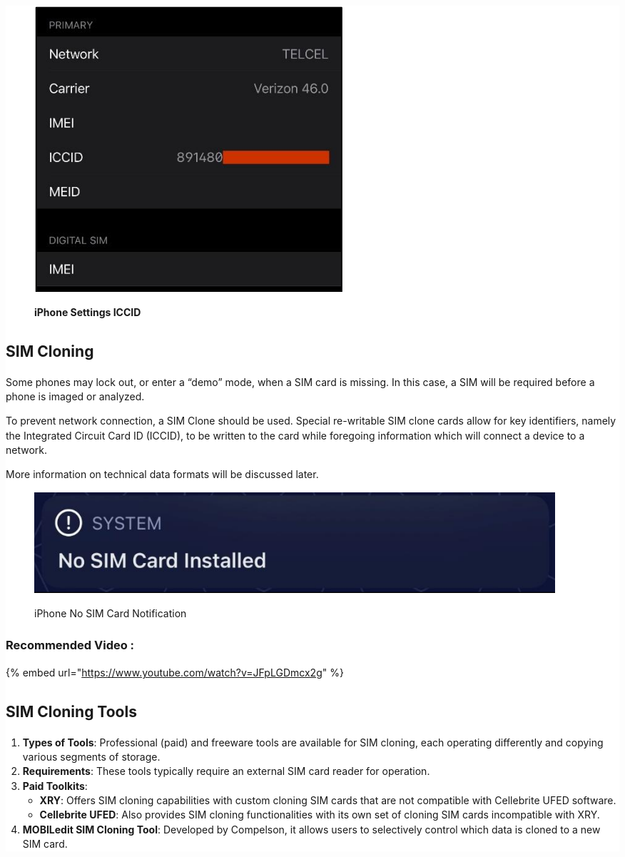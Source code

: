 <figure><img src="../.gitbook/assets/image (50).png" alt=""><figcaption><p><strong>iPhone Settings ICCID</strong></p></figcaption></figure>

## SIM Cloning

Some phones may lock out, or enter a “demo” mode, when a SIM card is missing. In this case, a SIM will be required before a phone is imaged or analyzed.&#x20;

To prevent network connection, a SIM Clone should be used. Special re-writable SIM clone cards allow for key identifiers, namely the Integrated Circuit Card ID (ICCID), to be written to the card while foregoing information which will connect a device to a network.&#x20;

More information on technical data formats will be discussed later.

<figure><img src="../.gitbook/assets/image (51).png" alt=""><figcaption><p>iPhone No SIM Card Notification</p></figcaption></figure>

### Recommended Video :

{% embed url="https://www.youtube.com/watch?v=JFpLGDmcx2g" %}

## SIM Cloning Tools

1. **Types of Tools**: Professional (paid) and freeware tools are available for SIM cloning, each operating differently and copying various segments of storage.
2. **Requirements**: These tools typically require an external SIM card reader for operation.
3. **Paid Toolkits**:
   * **XRY**: Offers SIM cloning capabilities with custom cloning SIM cards that are not compatible with Cellebrite UFED software.
   * **Cellebrite UFED**: Also provides SIM cloning functionalities with its own set of cloning SIM cards incompatible with XRY.
4. **MOBILedit SIM Cloning Tool**: Developed by Compelson, it allows users to selectively control which data is cloned to a new SIM card.
